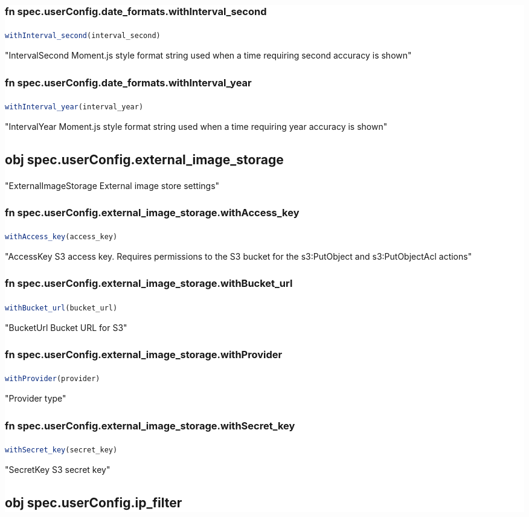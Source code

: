 ### fn spec.userConfig.date_formats.withInterval_second

```ts
withInterval_second(interval_second)
```

"IntervalSecond Moment.js style format string used when a time requiring second accuracy is shown"

### fn spec.userConfig.date_formats.withInterval_year

```ts
withInterval_year(interval_year)
```

"IntervalYear Moment.js style format string used when a time requiring year accuracy is shown"

## obj spec.userConfig.external_image_storage

"ExternalImageStorage External image store settings"

### fn spec.userConfig.external_image_storage.withAccess_key

```ts
withAccess_key(access_key)
```

"AccessKey S3 access key. Requires permissions to the S3 bucket for the s3:PutObject and s3:PutObjectAcl actions"

### fn spec.userConfig.external_image_storage.withBucket_url

```ts
withBucket_url(bucket_url)
```

"BucketUrl Bucket URL for S3"

### fn spec.userConfig.external_image_storage.withProvider

```ts
withProvider(provider)
```

"Provider type"

### fn spec.userConfig.external_image_storage.withSecret_key

```ts
withSecret_key(secret_key)
```

"SecretKey S3 secret key"

## obj spec.userConfig.ip_filter
